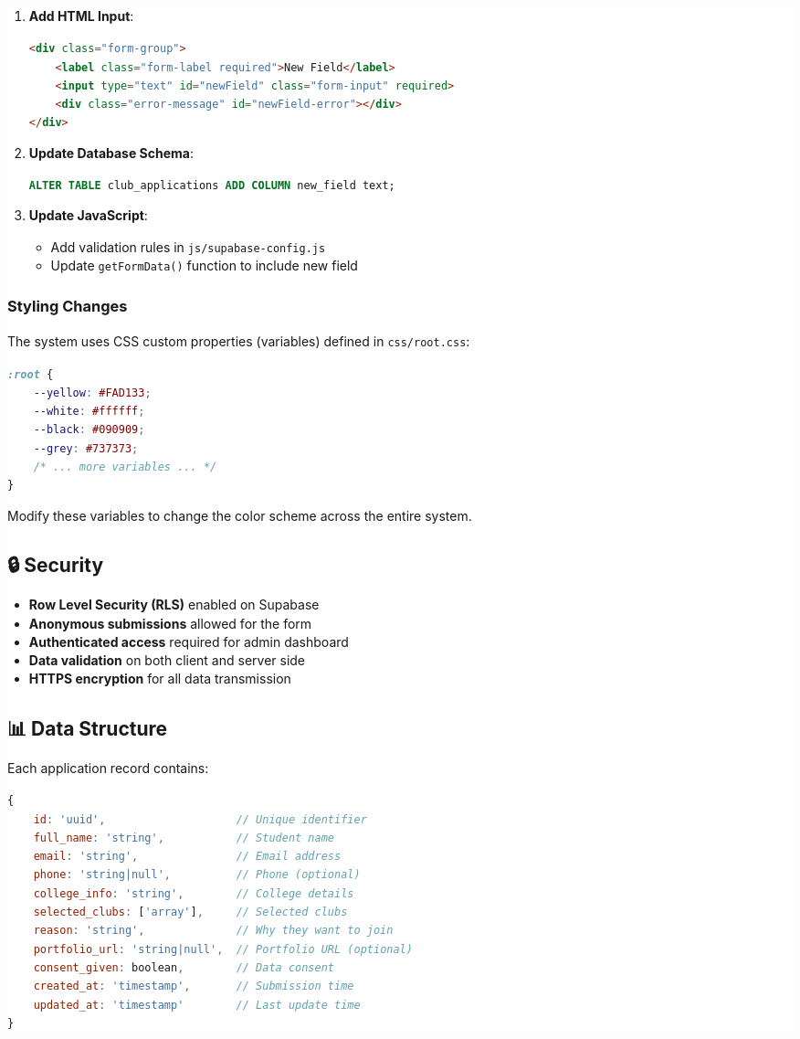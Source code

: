 1. **Add HTML Input**:
   ```html
   <div class="form-group">
       <label class="form-label required">New Field</label>
       <input type="text" id="newField" class="form-input" required>
       <div class="error-message" id="newField-error"></div>
   </div>
   ```

2. **Update Database Schema**:
   ```sql
   ALTER TABLE club_applications ADD COLUMN new_field text;
   ```

3. **Update JavaScript**:
   - Add validation rules in `js/supabase-config.js`
   - Update `getFormData()` function to include new field

### Styling Changes

The system uses CSS custom properties (variables) defined in `css/root.css`:

```css
:root {
    --yellow: #FAD133;
    --white: #ffffff;
    --black: #090909;
    --grey: #737373;
    /* ... more variables ... */
}
```

Modify these variables to change the color scheme across the entire system.

## 🔒 Security

- **Row Level Security (RLS)** enabled on Supabase
- **Anonymous submissions** allowed for the form
- **Authenticated access** required for admin dashboard
- **Data validation** on both client and server side
- **HTTPS encryption** for all data transmission

## 📊 Data Structure

Each application record contains:

```javascript
{
    id: 'uuid',                    // Unique identifier
    full_name: 'string',           // Student name
    email: 'string',               // Email address
    phone: 'string|null',          // Phone (optional)
    college_info: 'string',        // College details
    selected_clubs: ['array'],     // Selected clubs
    reason: 'string',              // Why they want to join
    portfolio_url: 'string|null',  // Portfolio URL (optional)
    consent_given: boolean,        // Data consent
    created_at: 'timestamp',       // Submission time
    updated_at: 'timestamp'        // Last update time
}
```
